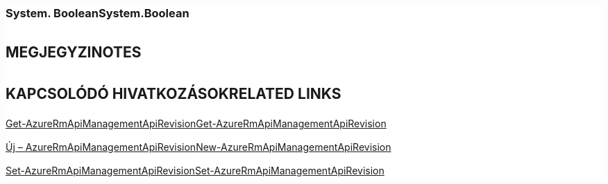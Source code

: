 ### <span data-ttu-id="6d5d1-144">System. Boolean</span><span class="sxs-lookup"><span data-stu-id="6d5d1-144">System.Boolean</span></span>

## <span data-ttu-id="6d5d1-145">MEGJEGYZI</span><span class="sxs-lookup"><span data-stu-id="6d5d1-145">NOTES</span></span>

## <span data-ttu-id="6d5d1-146">KAPCSOLÓDÓ HIVATKOZÁSOK</span><span class="sxs-lookup"><span data-stu-id="6d5d1-146">RELATED LINKS</span></span>

[<span data-ttu-id="6d5d1-147">Get-AzureRmApiManagementApiRevision</span><span class="sxs-lookup"><span data-stu-id="6d5d1-147">Get-AzureRmApiManagementApiRevision</span></span>](./Get-AzureRmApiManagementApiRevision.md)

[<span data-ttu-id="6d5d1-148">Új – AzureRmApiManagementApiRevision</span><span class="sxs-lookup"><span data-stu-id="6d5d1-148">New-AzureRmApiManagementApiRevision</span></span>](./New-AzureRmApiManagementApiRevision.md)

[<span data-ttu-id="6d5d1-149">Set-AzureRmApiManagementApiRevision</span><span class="sxs-lookup"><span data-stu-id="6d5d1-149">Set-AzureRmApiManagementApiRevision</span></span>](./Set-AzureRmApiManagementApiRevision.md)
